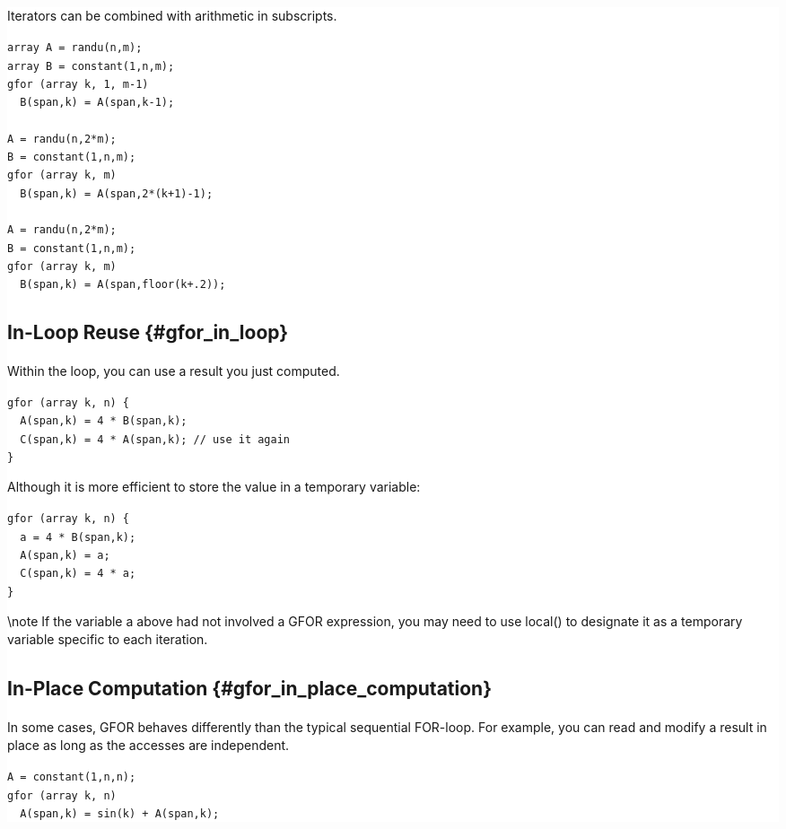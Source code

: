 Iterators can be combined with arithmetic in subscripts.

~~~~~~~~~~~~~~~~~~~~~~~~~~~~~~~~~~~~~~~~~~~~~~~~~~~~{.cpp}
array A = randu(n,m);
array B = constant(1,n,m);
gfor (array k, 1, m-1)
  B(span,k) = A(span,k-1);

A = randu(n,2*m);
B = constant(1,n,m);
gfor (array k, m)
  B(span,k) = A(span,2*(k+1)-1);

A = randu(n,2*m);
B = constant(1,n,m);
gfor (array k, m)
  B(span,k) = A(span,floor(k+.2));
~~~~~~~~~~~~~~~~~~~~~~~~~~~~~~~~~~~~~~~~~~~~~~~~~~~~

In-Loop Reuse {#gfor_in_loop}
-------------

Within the loop, you can use a result you just computed.

~~~~~~~~~~~~~~~~~~~~~~~~~~~~~~~~~~~~~~~~~~~~~~~~~~~~{.cpp}
gfor (array k, n) {
  A(span,k) = 4 * B(span,k);
  C(span,k) = 4 * A(span,k); // use it again
}
~~~~~~~~~~~~~~~~~~~~~~~~~~~~~~~~~~~~~~~~~~~~~~~~~~~~

Although it is more efficient to store the value in a temporary variable:

~~~~~~~~~~~~~~~~~~~~~~~~~~~~~~~~~~~~~~~~~~~~~~~~~~~~{.cpp}
gfor (array k, n) {
  a = 4 * B(span,k);
  A(span,k) = a;
  C(span,k) = 4 * a;
}
~~~~~~~~~~~~~~~~~~~~~~~~~~~~~~~~~~~~~~~~~~~~~~~~~~~~

\note If the variable a above had not involved a GFOR expression, you may need to use local() to designate it as a temporary variable specific to each iteration.

In-Place Computation {#gfor_in_place_computation}
--------------------

In some cases, GFOR behaves differently than the typical sequential
FOR-loop. For example, you can read and modify a result in place as long as
the accesses are independent.

~~~~~~~~~~~~~~~~~~~~~~~~~~~~~~~~~~~~~~~~~~~~~~~~~~~~{.cpp}
A = constant(1,n,n);
gfor (array k, n)
  A(span,k) = sin(k) + A(span,k);
~~~~~~~~~~~~~~~~~~~~~~~~~~~~~~~~~~~~~~~~~~~~~~~~~~~~
